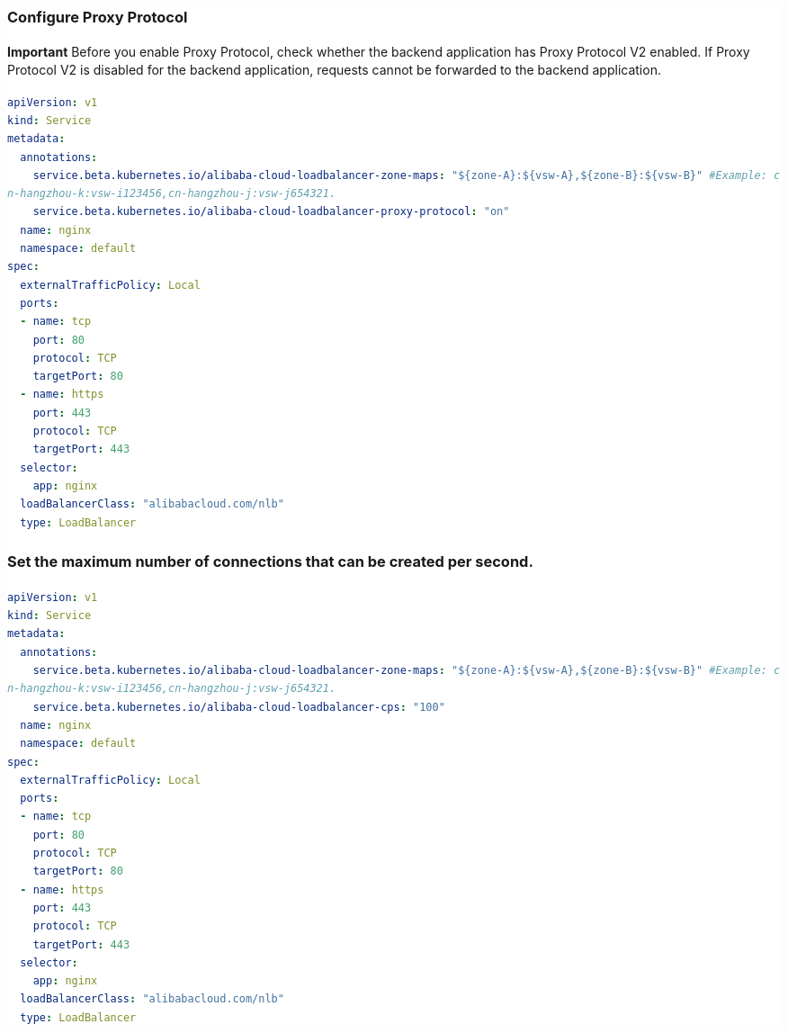 ### Configure Proxy Protocol

**Important** Before you enable Proxy Protocol, check whether the backend application has Proxy Protocol V2 enabled. If Proxy Protocol V2 is disabled for the backend application, requests cannot be forwarded to the backend application.

```yaml
apiVersion: v1
kind: Service
metadata:
  annotations:
    service.beta.kubernetes.io/alibaba-cloud-loadbalancer-zone-maps: "${zone-A}:${vsw-A},${zone-B}:${vsw-B}" #Example: cn-hangzhou-k:vsw-i123456,cn-hangzhou-j:vsw-j654321. 
    service.beta.kubernetes.io/alibaba-cloud-loadbalancer-proxy-protocol: "on"
  name: nginx
  namespace: default
spec:
  externalTrafficPolicy: Local
  ports:
  - name: tcp
    port: 80
    protocol: TCP
    targetPort: 80
  - name: https
    port: 443
    protocol: TCP
    targetPort: 443
  selector:
    app: nginx
  loadBalancerClass: "alibabacloud.com/nlb"
  type: LoadBalancer
```

### Set the maximum number of connections that can be created per second.

```yaml
apiVersion: v1
kind: Service
metadata:
  annotations:
    service.beta.kubernetes.io/alibaba-cloud-loadbalancer-zone-maps: "${zone-A}:${vsw-A},${zone-B}:${vsw-B}" #Example: cn-hangzhou-k:vsw-i123456,cn-hangzhou-j:vsw-j654321. 
    service.beta.kubernetes.io/alibaba-cloud-loadbalancer-cps: "100"
  name: nginx
  namespace: default
spec:
  externalTrafficPolicy: Local
  ports:
  - name: tcp
    port: 80
    protocol: TCP
    targetPort: 80
  - name: https
    port: 443
    protocol: TCP
    targetPort: 443
  selector:
    app: nginx
  loadBalancerClass: "alibabacloud.com/nlb"
  type: LoadBalancer
```
